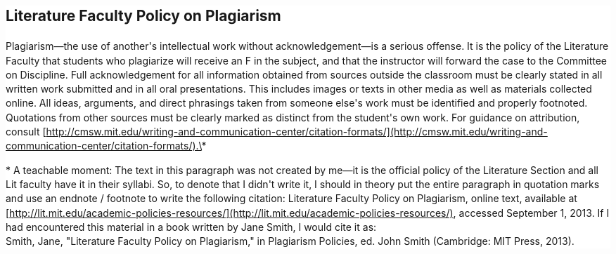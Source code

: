 Literature Faculty Policy on Plagiarism
---------------------------------------

Plagiarism—the use of another's intellectual work without acknowledgement—is a serious offense. It is the policy of the Literature Faculty that students who plagiarize will receive an F in the subject, and that the instructor will forward the case to the Committee on Discipline. Full acknowledgement for all information obtained from sources outside the classroom must be clearly stated in all written work submitted and in all oral presentations. This includes images or texts in other media as well as materials collected online. All ideas, arguments, and direct phrasings taken from someone else's work must be identified and properly footnoted. Quotations from other sources must be clearly marked as distinct from the student's own work. For guidance on attribution, consult [http://cmsw.mit.edu/writing-and-communication-center/citation-formats/](http://cmsw.mit.edu/writing-and-communication-center/citation-formats/).\*

\* A teachable moment: The text in this paragraph was not created by me—it is the official policy of the Literature Section and all Lit faculty have it in their syllabi. So, to denote that I didn't write it, I should in theory put the entire paragraph in quotation marks and use an endnote / footnote to write the following citation: Literature Faculty Policy on Plagiarism, online text, available at [http://lit.mit.edu/academic-policies-resources/](http://lit.mit.edu/academic-policies-resources/), accessed September 1, 2013. If I had encountered this material in a book written by Jane Smith, I would cite it as:  
Smith, Jane, "Literature Faculty Policy on Plagiarism," in Plagiarism Policies, ed. John Smith (Cambridge: MIT Press, 2013).